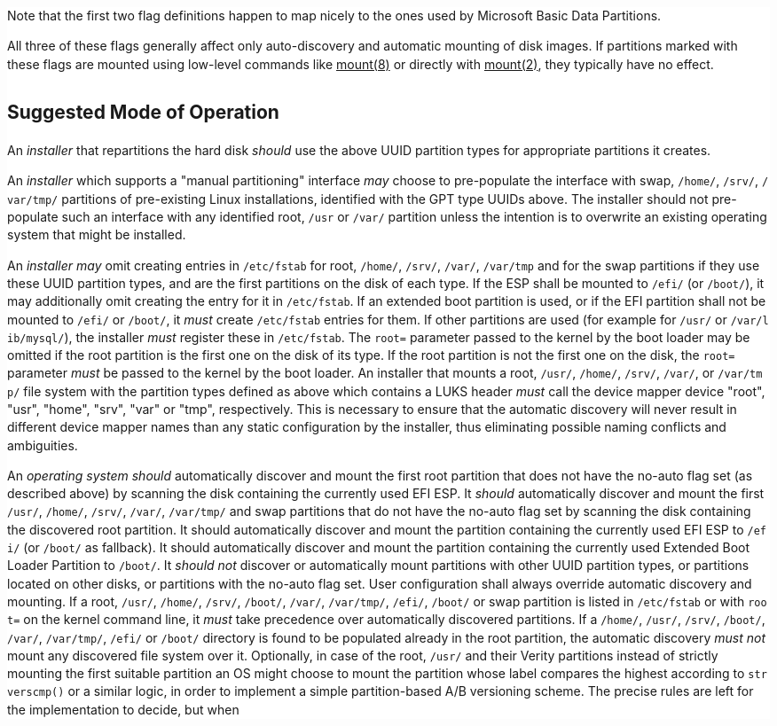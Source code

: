 Note that the first two flag definitions happen to map nicely to the ones used
by Microsoft Basic Data Partitions.

All three of these flags generally affect only auto-discovery and automatic
mounting of disk images. If partitions marked with these flags are mounted
using low-level commands like
[mount(8)](https://man7.org/linux/man-pages/man2/mount.8.html) or directly with
[mount(2)](https://man7.org/linux/man-pages/man2/mount.2.html), they typically
have no effect.

## Suggested Mode of Operation

An *installer* that repartitions the hard disk _should_ use the above UUID
partition types for appropriate partitions it creates.

An *installer* which supports a "manual partitioning" interface _may_ choose to
pre-populate the interface with swap, `/home/`, `/srv/`, `/var/tmp/` partitions
of pre-existing Linux installations, identified with the GPT type UUIDs
above. The installer should not pre-populate such an interface with any
identified root, `/usr` or `/var/` partition unless the intention is to
overwrite an existing operating system that might be installed.

An *installer* _may_ omit creating entries in `/etc/fstab` for root, `/home/`,
`/srv/`, `/var/`, `/var/tmp` and for the swap partitions if they use these UUID
partition types, and are the first partitions on the disk of each type. If the
ESP shall be mounted to `/efi/` (or `/boot/`), it may additionally omit
creating the entry for it in `/etc/fstab`.  If an extended boot partition is
used, or if the EFI partition shall not be mounted to `/efi/` or `/boot/`, it
_must_ create `/etc/fstab` entries for them.  If other partitions are used (for
example for `/usr/` or `/var/lib/mysql/`), the installer _must_ register these
in `/etc/fstab`.  The `root=` parameter passed to the kernel by the boot loader
may be omitted if the root partition is the first one on the disk of its type.
If the root partition is not the first one on the disk, the `root=` parameter
_must_ be passed to the kernel by the boot loader.  An installer that mounts a
root, `/usr/`, `/home/`, `/srv/`, `/var/`, or `/var/tmp/` file system with the
partition types defined as above which contains a LUKS header _must_ call the
device mapper device "root", "usr", "home", "srv", "var" or "tmp",
respectively.  This is necessary to ensure that the automatic discovery will
never result in different device mapper names than any static configuration by
the installer, thus eliminating possible naming conflicts and ambiguities.

An *operating* *system* _should_ automatically discover and mount the first
root partition that does not have the no-auto flag set (as described above) by
scanning the disk containing the currently used EFI ESP.  It _should_
automatically discover and mount the first `/usr/`, `/home/`, `/srv/`, `/var/`,
`/var/tmp/` and swap partitions that do not have the no-auto flag set by
scanning the disk containing the discovered root partition.  It should
automatically discover and mount the partition containing the currently used
EFI ESP to `/efi/` (or `/boot/` as fallback).  It should automatically discover
and mount the partition containing the currently used Extended Boot Loader
Partition to `/boot/`. It _should not_ discover or automatically mount
partitions with other UUID partition types, or partitions located on other
disks, or partitions with the no-auto flag set.  User configuration shall
always override automatic discovery and mounting.  If a root, `/usr/`,
`/home/`, `/srv/`, `/boot/`, `/var/`, `/var/tmp/`, `/efi/`, `/boot/` or swap
partition is listed in `/etc/fstab` or with `root=` on the kernel command line,
it _must_ take precedence over automatically discovered partitions.  If a
`/home/`, `/usr/`, `/srv/`, `/boot/`, `/var/`, `/var/tmp/`, `/efi/` or `/boot/`
directory is found to be populated already in the root partition, the automatic
discovery _must not_ mount any discovered file system over it. Optionally, in
case of the root, `/usr/` and their Verity partitions instead of strictly
mounting the first suitable partition an OS might choose to mount the partition
whose label compares the highest according to `strverscmp()` or a similar
logic, in order to implement a simple partition-based A/B versioning
scheme. The precise rules are left for the implementation to decide, but when